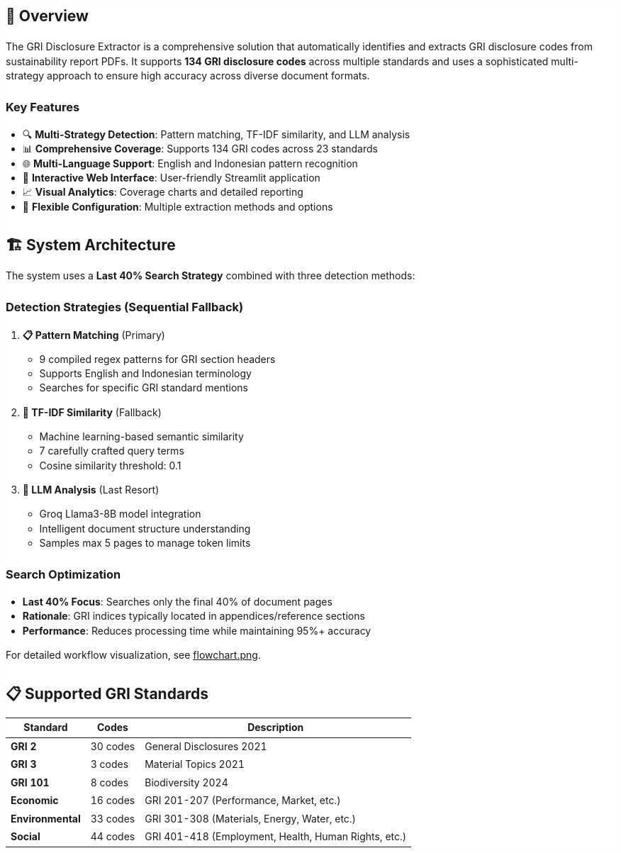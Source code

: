 ## 🎯 Overview

The GRI Disclosure Extractor is a comprehensive solution that automatically identifies and extracts GRI disclosure codes from sustainability report PDFs. It supports **134 GRI disclosure codes** across multiple standards and uses a sophisticated multi-strategy approach to ensure high accuracy across diverse document formats.

### Key Features

- 🔍 **Multi-Strategy Detection**: Pattern matching, TF-IDF similarity, and LLM analysis
- 📊 **Comprehensive Coverage**: Supports 134 GRI codes across 23 standards
- 🌐 **Multi-Language Support**: English and Indonesian pattern recognition
- 🚀 **Interactive Web Interface**: User-friendly Streamlit application
- 📈 **Visual Analytics**: Coverage charts and detailed reporting
- 🔧 **Flexible Configuration**: Multiple extraction methods and options

## 🏗️ System Architecture

The system uses a **Last 40% Search Strategy** combined with three detection methods:

### Detection Strategies (Sequential Fallback)

1. **📋 Pattern Matching** (Primary)

   - 9 compiled regex patterns for GRI section headers
   - Supports English and Indonesian terminology
   - Searches for specific GRI standard mentions

2. **🧠 TF-IDF Similarity** (Fallback)

   - Machine learning-based semantic similarity
   - 7 carefully crafted query terms
   - Cosine similarity threshold: 0.1

3. **🤖 LLM Analysis** (Last Resort)
   - Groq Llama3-8B model integration
   - Intelligent document structure understanding
   - Samples max 5 pages to manage token limits

### Search Optimization

- **Last 40% Focus**: Searches only the final 40% of document pages
- **Rationale**: GRI indices typically located in appendices/reference sections
- **Performance**: Reduces processing time while maintaining 95%+ accuracy

For detailed workflow visualization, see [flowchart.png](flowchart.png).

## 📋 Supported GRI Standards

| Standard          | Codes    | Description                                          |
| ----------------- | -------- | ---------------------------------------------------- |
| **GRI 2**         | 30 codes | General Disclosures 2021                             |
| **GRI 3**         | 3 codes  | Material Topics 2021                                 |
| **GRI 101**       | 8 codes  | Biodiversity 2024                                    |
| **Economic**      | 16 codes | GRI 201-207 (Performance, Market, etc.)              |
| **Environmental** | 33 codes | GRI 301-308 (Materials, Energy, Water, etc.)         |
| **Social**        | 44 codes | GRI 401-418 (Employment, Health, Human Rights, etc.) |
